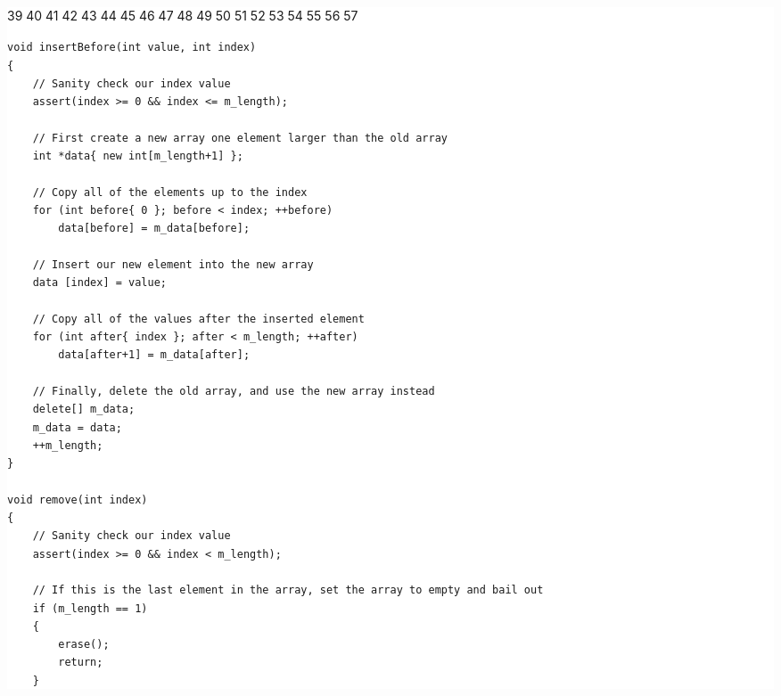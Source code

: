 39
40
41
42
43
44
45
46
47
48
49
50
51
52
53
54
55
56
57

    void insertBefore(int value, int index)
    {
        // Sanity check our index value
        assert(index >= 0 && index <= m_length);

        // First create a new array one element larger than the old array
        int *data{ new int[m_length+1] };

        // Copy all of the elements up to the index
        for (int before{ 0 }; before < index; ++before)
            data[before] = m_data[before];

        // Insert our new element into the new array
        data [index] = value;

        // Copy all of the values after the inserted element
        for (int after{ index }; after < m_length; ++after)
            data[after+1] = m_data[after];

        // Finally, delete the old array, and use the new array instead
        delete[] m_data;
        m_data = data;
        ++m_length;
    }

    void remove(int index)
    {
        // Sanity check our index value
        assert(index >= 0 && index < m_length);

        // If this is the last element in the array, set the array to empty and bail out
        if (m_length == 1)
        {
            erase();
            return;
        }
